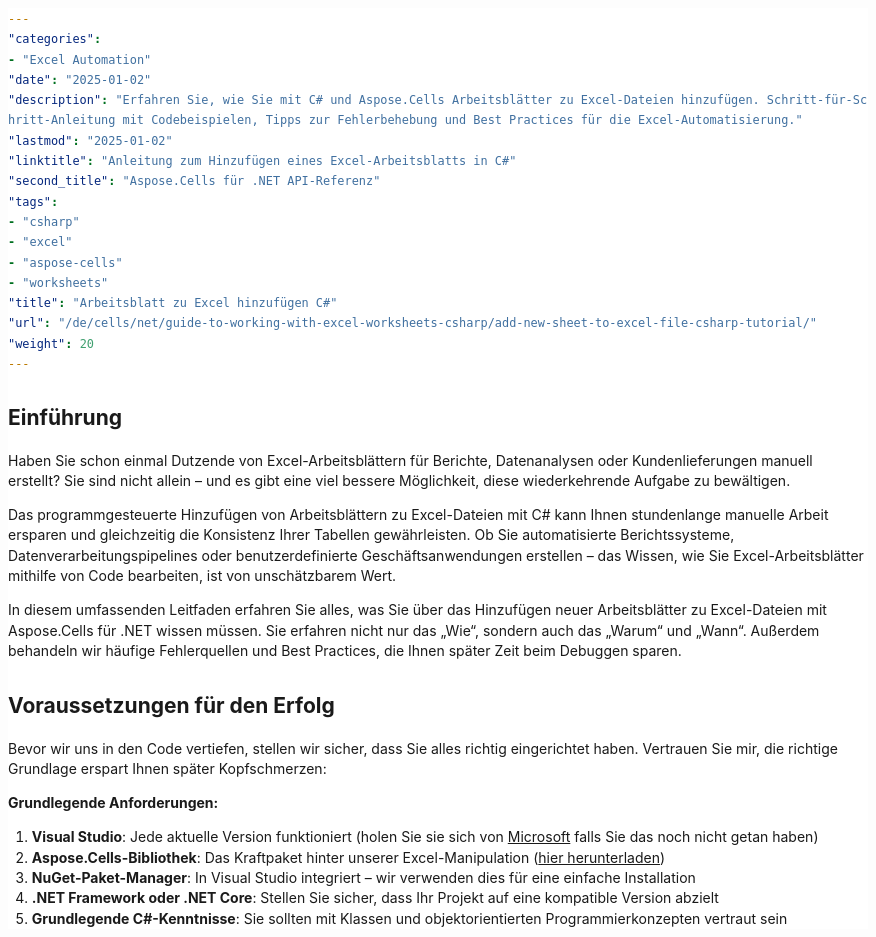 ```yaml
---
"categories":
- "Excel Automation"
"date": "2025-01-02"
"description": "Erfahren Sie, wie Sie mit C# und Aspose.Cells Arbeitsblätter zu Excel-Dateien hinzufügen. Schritt-für-Schritt-Anleitung mit Codebeispielen, Tipps zur Fehlerbehebung und Best Practices für die Excel-Automatisierung."
"lastmod": "2025-01-02"
"linktitle": "Anleitung zum Hinzufügen eines Excel-Arbeitsblatts in C#"
"second_title": "Aspose.Cells für .NET API-Referenz"
"tags":
- "csharp"
- "excel"
- "aspose-cells"
- "worksheets"
"title": "Arbeitsblatt zu Excel hinzufügen C#"
"url": "/de/cells/net/guide-to-working-with-excel-worksheets-csharp/add-new-sheet-to-excel-file-csharp-tutorial/"
"weight": 20
---
```


## Einführung

Haben Sie schon einmal Dutzende von Excel-Arbeitsblättern für Berichte, Datenanalysen oder Kundenlieferungen manuell erstellt? Sie sind nicht allein – und es gibt eine viel bessere Möglichkeit, diese wiederkehrende Aufgabe zu bewältigen.

Das programmgesteuerte Hinzufügen von Arbeitsblättern zu Excel-Dateien mit C# kann Ihnen stundenlange manuelle Arbeit ersparen und gleichzeitig die Konsistenz Ihrer Tabellen gewährleisten. Ob Sie automatisierte Berichtssysteme, Datenverarbeitungspipelines oder benutzerdefinierte Geschäftsanwendungen erstellen – das Wissen, wie Sie Excel-Arbeitsblätter mithilfe von Code bearbeiten, ist von unschätzbarem Wert.

In diesem umfassenden Leitfaden erfahren Sie alles, was Sie über das Hinzufügen neuer Arbeitsblätter zu Excel-Dateien mit Aspose.Cells für .NET wissen müssen. Sie erfahren nicht nur das „Wie“, sondern auch das „Warum“ und „Wann“. Außerdem behandeln wir häufige Fehlerquellen und Best Practices, die Ihnen später Zeit beim Debuggen sparen.

## Voraussetzungen für den Erfolg

Bevor wir uns in den Code vertiefen, stellen wir sicher, dass Sie alles richtig eingerichtet haben. Vertrauen Sie mir, die richtige Grundlage erspart Ihnen später Kopfschmerzen:

**Grundlegende Anforderungen:**
1. **Visual Studio**: Jede aktuelle Version funktioniert (holen Sie sie sich von [Microsoft](https://visualstudio.microsoft.com/) falls Sie das noch nicht getan haben)
2. **Aspose.Cells-Bibliothek**: Das Kraftpaket hinter unserer Excel-Manipulation ([hier herunterladen](https://releases.aspose.com/cells/net/))
3. **NuGet-Paket-Manager**: In Visual Studio integriert – wir verwenden dies für eine einfache Installation
4. **.NET Framework oder .NET Core**: Stellen Sie sicher, dass Ihr Projekt auf eine kompatible Version abzielt
5. **Grundlegende C#-Kenntnisse**: Sie sollten mit Klassen und objektorientierten Programmierkonzepten vertraut sein
